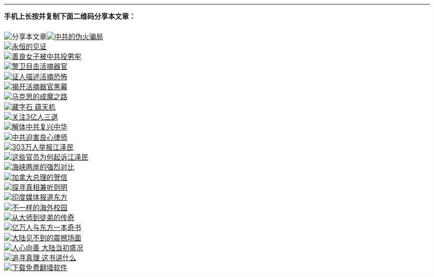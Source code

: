 <hr>    <strong>手机上长按并复制下面二维码分享本文章：</strong><br><br><img src="https://chart.apis.google.com/chart?cht=qr&chs=240x240&choe=UTF-8&chld=M|2&chl=/gb/20/9/16/n12406506.md%231" title="分享本文章"></td><td valign=TOP><a href="/gb/16/1/21/n4622075.md?dfh#1" target="_blank"><img src="https://raw.githubusercontent.com/bvcufi319/djy/master/gb/300/wei-f1.jpg" title="中共的伪火骗局"  alt="中共的伪火骗局"></a><br><a href="https://github.com/bvcufi319/www/blob/master/README.md?dfh#9" target="_blank"><img src="https://raw.githubusercontent.com/bvcufi319/djy/master/gb/300/yong-h.jpg" title="永恒的见证"  alt="永恒的见证"></a><br><a href="/gb/13/9/29/n3974789.md?dfh#1" target="_blank"><img src="https://raw.githubusercontent.com/bvcufi319/djy/master/gb/300/shang-lnz.jpg" title="善良女子被中共投男牢"  alt="善良女子被中共投男牢"></a><br><a href="/gb/16/3/16/n4663449.md?dfh#1" target="_blank"><img src="https://raw.githubusercontent.com/bvcufi319/djy/master/gb/300/huo-z3.jpg" title="警卫目击活摘器官"  alt="警卫目击活摘器官"></a><br><a href="/gb/16/8/7/n8177641.md?dfh#1" target="_blank"><img src="https://raw.githubusercontent.com/bvcufi319/djy/master/gb/300/huo-z4.jpg" title="证人描述活摘恐怖"  alt="证人描述活摘恐怖"></a><br><a href="/gb/10/4/19/n2881569.md?dfh#1" target="_blank"><img src="https://raw.githubusercontent.com/bvcufi319/djy/master/gb/300/huo-z1.jpg" title="揭开活摘器官黑幕"  alt="揭开活摘器官黑幕"></a><br><a href="/gb/10/11/7/n3077476.md?dfh#1" target="_blank"><img src="https://raw.githubusercontent.com/bvcufi319/djy/master/gb/300/ma-ks.jpg" title="马克思的成魔之路"  alt="马克思的成魔之路"></a><br><a href="/gb/14/6/9/n4173977.md?dfh#1" target="_blank"><img src="https://raw.githubusercontent.com/bvcufi319/djy/master/gb/300/chang-zs.jpg" title="藏字石 蕴天机"  alt="藏字石 蕴天机"></a><br><a href="/gb/18/5/10/n10381511.md?dfh#1" target="_blank"><img src="https://raw.githubusercontent.com/bvcufi319/djy/master/gb/300/st1.jpg" title="关注3亿人三退"  alt="关注3亿人三退"></a><br><a href="/gb/18/3/21/n10237682.md?dfh#1" target="_blank"><img src="https://raw.githubusercontent.com/bvcufi319/djy/master/gb/300/jie-t.jpg" title="解体中共复兴中华"  alt="解体中共复兴中华"></a><br><a href="/gb/9/2/9/n2422991.md?dfh#1" target="_blank"><img src="https://raw.githubusercontent.com/bvcufi319/djy/master/gb/300/gao-zs.jpg" title="中共迫害良心律师"  alt="中共迫害良心律师"></a><br><a href="/gb/18/12/9/n10900044.md?dfh#1" target="_blank"><img src="https://raw.githubusercontent.com/bvcufi319/djy/master/gb/300/sj1.jpg" title="303万人举报江泽民"  alt="303万人举报江泽民"></a><br><a href="/gb/18/8/28/n10672014.md?dfh#1" target="_blank"><img src="https://raw.githubusercontent.com/bvcufi319/djy/master/gb/300/sj2.jpg" title="这些官员为何起诉江泽民"  alt="这些官员为何起诉江泽民"></a><br><a href="/gb/8/12/18/n2367165.md?dfh#1" target="_blank"><img src="https://raw.githubusercontent.com/bvcufi319/djy/master/gb/300/liangan.jpg" title="海峡两岸的强烈对比"  alt="海峡两岸的强烈对比"></a><br><a href="/gb/15/12/10/n4593139.md?dfh#1" target="_blank"><img src="https://raw.githubusercontent.com/bvcufi319/djy/master/gb/300/jia-ndzl.jpg" title="加拿大总理的贺信"  alt="加拿大总理的贺信"></a><br><a href="/gb/11/6/17/n3289382.md?dfh#1" target="_blank"><img src="https://raw.githubusercontent.com/bvcufi319/djy/master/gb/300/xiao-wd.jpg" title="探寻真相兼听则明"  alt="探寻真相兼听则明"></a><br><a href="/gb/18/10/27/n10812623.md?dfh#1" target="_blank"><img src="https://raw.githubusercontent.com/bvcufi319/djy/master/gb/300/yindu.jpg" title="印度媒体报道东方"  alt="印度媒体报道东方"></a><br><a href="/gb/18/6/9/n10469652.md?dfh#1" target="_blank"><img src="https://raw.githubusercontent.com/bvcufi319/djy/master/gb/300/xie-j.jpg" title="不一样的海外校园"  alt="不一样的海外校园"></a><br><a href="/gb/7/4/5/n1669415.md?dfh#1" target="_blank"><img src="https://raw.githubusercontent.com/bvcufi319/djy/master/gb/300/li-up.jpg" title="从大师到徒弟的传奇"  alt="从大师到徒弟的传奇"></a><br><a href="/gb/17/5/26/n9191512.md?dfh#1" target="_blank"><img src="https://raw.githubusercontent.com/bvcufi319/djy/master/gb/300/zfl2.jpg" title="亿万人与东方一本奇书"  alt="亿万人与东方一本奇书"></a><br><a href="/gb/13/11/27/n4020290.md?dfh#1" target="_blank"><img src="https://raw.githubusercontent.com/bvcufi319/djy/master/gb/300/zhen-h.jpg" title="大陆见不到的震撼场面"  alt="大陆见不到的震撼场面"></a><br><a href="/gb/15/7/17/n4482910.md?dfh#1" target="_blank"><img src="https://raw.githubusercontent.com/bvcufi319/djy/master/gb/300/dalu-sk.jpg" title="人心向善 大陆当初盛况"  alt="人心向善 大陆当初盛况"></a><br><a href="/gb/19/1/5/n10955468.md?dfh#1" target="_blank"><img src="https://raw.githubusercontent.com/bvcufi319/djy/master/gb/300/zfl1.jpg" title="追寻真理 这书讲什么"  alt="追寻真理 这书讲什么"></a><br><a href="https://github.com/bannedbook/fanqiang/wiki" target="_blank"><img src="https://raw.githubusercontent.com/bvcufi319/djy/master/gb/300/fq1.jpg" title="下载免费翻墙软件"  alt="下载免费翻墙软件"></a><br></td></tr></table>